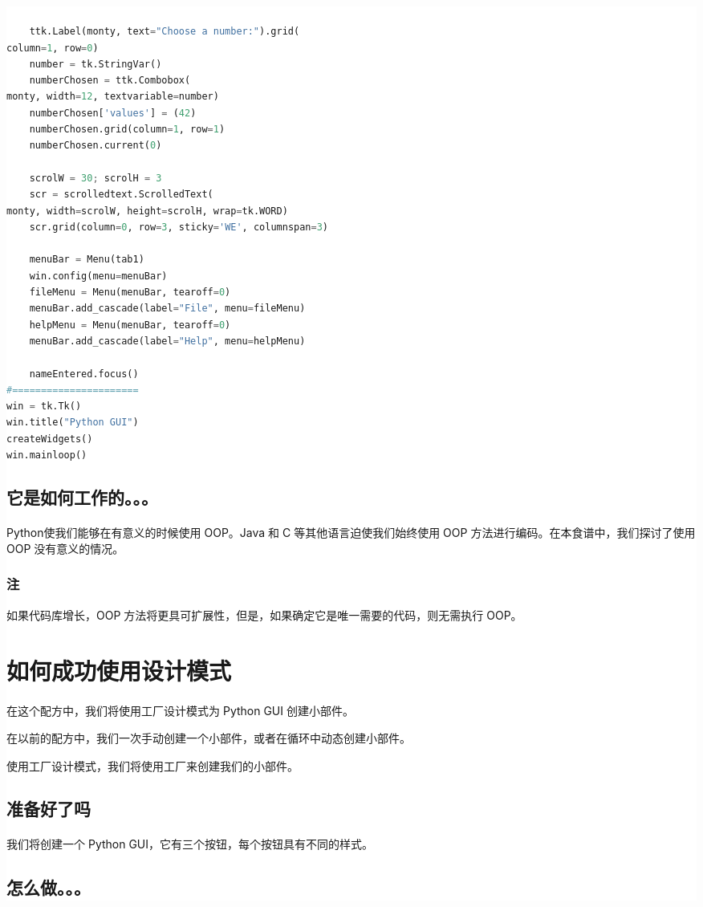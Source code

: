 ```py

    ttk.Label(monty, text="Choose a number:").grid(
column=1, row=0)
    number = tk.StringVar()
    numberChosen = ttk.Combobox(
monty, width=12, textvariable=number)
    numberChosen['values'] = (42)
    numberChosen.grid(column=1, row=1)
    numberChosen.current(0)

    scrolW = 30; scrolH = 3
    scr = scrolledtext.ScrolledText(
monty, width=scrolW, height=scrolH, wrap=tk.WORD)
    scr.grid(column=0, row=3, sticky='WE', columnspan=3)

    menuBar = Menu(tab1)
    win.config(menu=menuBar)
    fileMenu = Menu(menuBar, tearoff=0)
    menuBar.add_cascade(label="File", menu=fileMenu)
    helpMenu = Menu(menuBar, tearoff=0)
    menuBar.add_cascade(label="Help", menu=helpMenu)

    nameEntered.focus()     
#======================
win = tk.Tk()         
win.title("Python GUI")   
createWidgets()
win.mainloop()
```

## 它是如何工作的。。。

Python使我们能够在有意义的时候使用 OOP。Java 和 C 等其他语言迫使我们始终使用 OOP 方法进行编码。在本食谱中，我们探讨了使用 OOP 没有意义的情况。

### 注

如果代码库增长，OOP 方法将更具可扩展性，但是，如果确定它是唯一需要的代码，则无需执行 OOP。

# 如何成功使用设计模式

在这个配方中，我们将使用工厂设计模式为 Python GUI 创建小部件。

在以前的配方中，我们一次手动创建一个小部件，或者在循环中动态创建小部件。

使用工厂设计模式，我们将使用工厂来创建我们的小部件。

## 准备好了吗

我们将创建一个 Python GUI，它有三个按钮，每个按钮具有不同的样式。

## 怎么做。。。
